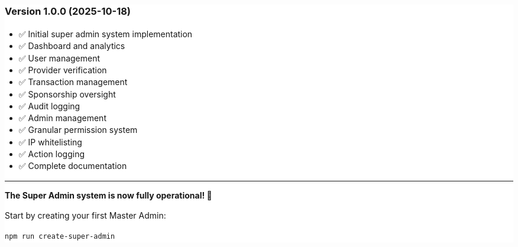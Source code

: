 ### Version 1.0.0 (2025-10-18)
- ✅ Initial super admin system implementation
- ✅ Dashboard and analytics
- ✅ User management
- ✅ Provider verification
- ✅ Transaction management
- ✅ Sponsorship oversight
- ✅ Audit logging
- ✅ Admin management
- ✅ Granular permission system
- ✅ IP whitelisting
- ✅ Action logging
- ✅ Complete documentation

---

**The Super Admin system is now fully operational! 🎉**

Start by creating your first Master Admin:
```bash
npm run create-super-admin
```
